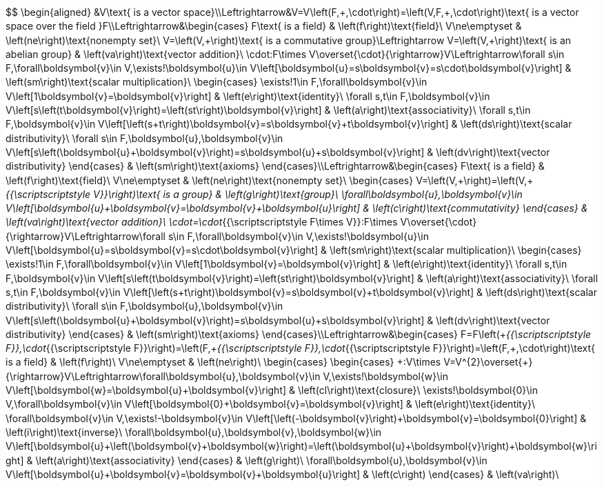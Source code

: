 $$
\begin{aligned}
&V\text{ is a vector space}\\\Leftrightarrow&V=V\left(F,+,\cdot\right)=\left(V,F,+,\cdot\right)\text{ is a vector space over the field }F\\\Leftrightarrow&\begin{cases}
F\text{ is a field} & \left(f\right)\text{field}\\
V\ne\emptyset & \left(ne\right)\text{nonempty set}\\
V=\left(V,+\right)\text{ is a commutative group}\Leftrightarrow V=\left(V,+\right)\text{ is an abelian group} & \left(va\right)\text{vector addition}\\
\cdot:F\times V\overset{\cdot}{\rightarrow}V\Leftrightarrow\forall s\in F,\forall\boldsymbol{v}\in V,\exists!\boldsymbol{u}\in V\left[\boldsymbol{u}=s\boldsymbol{v}=s\cdot\boldsymbol{v}\right] & \left(sm\right)\text{scalar multiplication}\\
\begin{cases}
\exists!1\in F,\forall\boldsymbol{v}\in V\left[1\boldsymbol{v}=\boldsymbol{v}\right] & \left(e\right)\text{identity}\\
\forall s,t\in F,\boldsymbol{v}\in V\left[s\left(t\boldsymbol{v}\right)=\left(st\right)\boldsymbol{v}\right] & \left(a\right)\text{associativity}\\
\forall s,t\in F,\boldsymbol{v}\in V\left[\left(s+t\right)\boldsymbol{v}=s\boldsymbol{v}+t\boldsymbol{v}\right] & \left(ds\right)\text{scalar distributivity}\\
\forall s\in F,\boldsymbol{u},\boldsymbol{v}\in V\left[s\left(\boldsymbol{u}+\boldsymbol{v}\right)=s\boldsymbol{u}+s\boldsymbol{v}\right] & \left(dv\right)\text{vector distributivity}
\end{cases} & \left(sm\right)\text{axioms}
\end{cases}\\\Leftrightarrow&\begin{cases}
F\text{ is a field} & \left(f\right)\text{field}\\
V\ne\emptyset & \left(ne\right)\text{nonempty set}\\
\begin{cases}
V=\left(V,+\right)=\left(V,+_{{\scriptscriptstyle V}}\right)\text{ is a group} & \left(g\right)\text{group}\\
\forall\boldsymbol{u},\boldsymbol{v}\in V\left[\boldsymbol{u}+\boldsymbol{v}=\boldsymbol{v}+\boldsymbol{u}\right] & \left(c\right)\text{commutativity}
\end{cases} & \left(va\right)\text{vector addition}\\
\cdot=\cdot_{{\scriptscriptstyle F\times V}}:F\times V\overset{\cdot}{\rightarrow}V\Leftrightarrow\forall s\in F,\forall\boldsymbol{v}\in V,\exists!\boldsymbol{u}\in V\left[\boldsymbol{u}=s\boldsymbol{v}=s\cdot\boldsymbol{v}\right] & \left(sm\right)\text{scalar multiplication}\\
\begin{cases}
\exists!1\in F,\forall\boldsymbol{v}\in V\left[1\boldsymbol{v}=\boldsymbol{v}\right] & \left(e\right)\text{identity}\\
\forall s,t\in F,\boldsymbol{v}\in V\left[s\left(t\boldsymbol{v}\right)=\left(st\right)\boldsymbol{v}\right] & \left(a\right)\text{associativity}\\
\forall s,t\in F,\boldsymbol{v}\in V\left[\left(s+t\right)\boldsymbol{v}=s\boldsymbol{v}+t\boldsymbol{v}\right] & \left(ds\right)\text{scalar distributivity}\\
\forall s\in F,\boldsymbol{u},\boldsymbol{v}\in V\left[s\left(\boldsymbol{u}+\boldsymbol{v}\right)=s\boldsymbol{u}+s\boldsymbol{v}\right] & \left(dv\right)\text{vector distributivity}
\end{cases} & \left(sm\right)\text{axioms}
\end{cases}\\\Leftrightarrow&\begin{cases}
F=F\left(+_{{\scriptscriptstyle F}},\cdot_{{\scriptscriptstyle F}}\right)=\left(F,+_{{\scriptscriptstyle F}},\cdot_{{\scriptscriptstyle F}}\right)=\left(F,+,\cdot\right)\text{ is a field} & \left(f\right)\\
V\ne\emptyset & \left(ne\right)\\
\begin{cases}
\begin{cases}
+:V\times V=V^{2}\overset{+}{\rightarrow}V\Leftrightarrow\forall\boldsymbol{u},\boldsymbol{v}\in V,\exists!\boldsymbol{w}\in V\left[\boldsymbol{w}=\boldsymbol{u}+\boldsymbol{v}\right] & \left(cl\right)\text{closure}\\
\exists!\boldsymbol{0}\in V,\forall\boldsymbol{v}\in V\left[\boldsymbol{0}+\boldsymbol{v}=\boldsymbol{v}\right] & \left(e\right)\text{identity}\\
\forall\boldsymbol{v}\in V,\exists!-\boldsymbol{v}\in V\left[\left(-\boldsymbol{v}\right)+\boldsymbol{v}=\boldsymbol{0}\right] & \left(i\right)\text{inverse}\\
\forall\boldsymbol{u},\boldsymbol{v},\boldsymbol{w}\in V\left[\boldsymbol{u}+\left(\boldsymbol{v}+\boldsymbol{w}\right)=\left(\boldsymbol{u}+\boldsymbol{v}\right)+\boldsymbol{w}\right] & \left(a\right)\text{associativity}
\end{cases} & \left(g\right)\\
\forall\boldsymbol{u},\boldsymbol{v}\in V\left[\boldsymbol{u}+\boldsymbol{v}=\boldsymbol{v}+\boldsymbol{u}\right] & \left(c\right)
\end{cases} & \left(va\right)\\